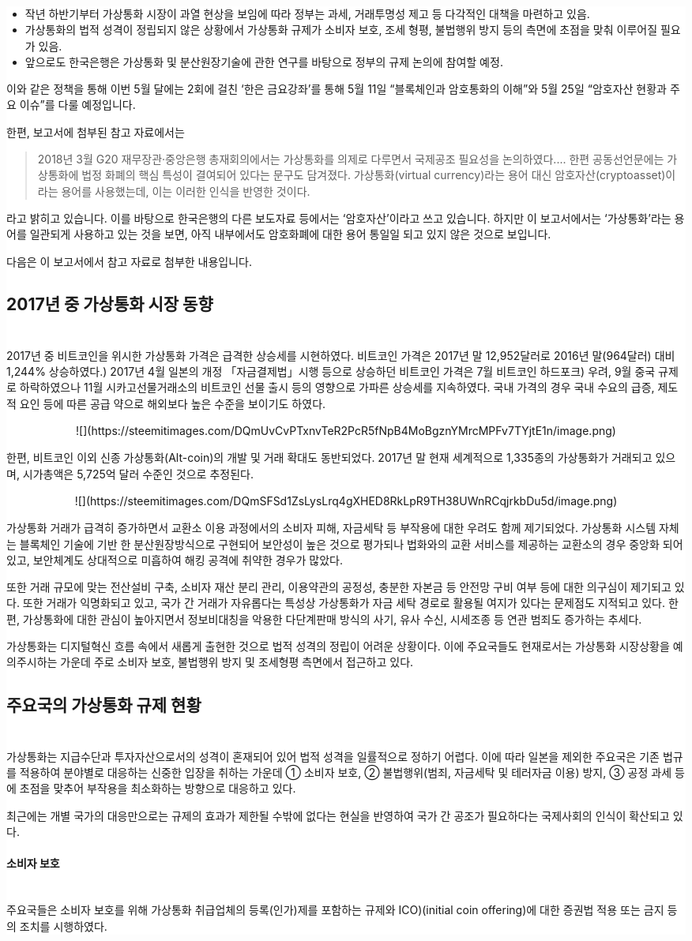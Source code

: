 - 작년 하반기부터 가상통화 시장이 과열 현상을 보임에 따라 정부는 과세, 거래투명성 제고 등 다각적인 대책을 마련하고 있음.
- 가상통화의 법적 성격이 정립되지 않은 상황에서 가상통화 규제가 소비자 보호, 조세 형평, 불법행위 방지 등의 측면에 초점을 맞춰 이루어질 필요가 있음.
- 앞으로도 한국은행은 가상통화 및 분산원장기술에 관한 연구를 바탕으로 정부의 규제 논의에 참여할 예정.

이와 같은 정책을 통해 이번 5월 달에는 2회에 걸친 ‘한은 금요강좌’를 통해 5월 11일 “블록체인과 암호통화의 이해”와 5월 25일 “암호자산 현황과 주요 이슈”를 다룰 예정입니다. 

한편, 보고서에 첨부된 참고 자료에서는

>2018년 3월 G20 재무장관·중앙은행 총재회의에서는 가상통화를 의제로 다루면서 국제공조 필요성을 논의하였다.... 한편 공동선언문에는 가상통화에 법정 화폐의 핵심 특성이 결여되어 있다는 문구도 담겨졌다. 가상통화(virtual currency)라는 용어 대신 암호자산(cryptoasset)이라는 용어를 사용했는데, 이는 이러한 인식을 반영한 것이다.

라고 밝히고 있습니다. 이를 바탕으로 한국은행의 다른 보도자료 등에서는 ‘암호자산’이라고 쓰고 있습니다.  하지만 이 보고서에서는 ‘가상통화’라는 용어를 일관되게 사용하고 있는 것을 보면, 아직 내부에서도 암호화폐에 대한 용어 통일일 되고 있지 않은 것으로 보입니다.

다음은 이 보고서에서 참고 자료로 첨부한 내용입니다. 

## 2017년 중 가상통화 시장 동향
#
2017년 중 비트코인을 위시한 가상통화 가격은 급격한 상승세를 시현하였다. 비트코인 가격은 2017년 말 12,952달러로 2016년 말(964달러) 대비 1,244% 상승하였다.) 2017년 4월 일본의 개정 「자금결제법」시행 등으로 상승하던 비트코인 가격은 7월 비트코인 하드포크) 우려, 9월 중국 규제로 하락하였으나 11월 시카고선물거래소의 비트코인 선물 출시 등의 영향으로 가파른 상승세를 지속하였다. 국내 가격의 경우 국내 수요의 급증, 제도적 요인 등에 따른 공급 약으로 해외보다 높은 수준을 보이기도 하였다.

<center>
![](https://steemitimages.com/DQmUvCvPTxnvTeR2PcR5fNpB4MoBgznYMrcMPFv7TYjtE1n/image.png)
</center>

한편, 비트코인 이외 신종 가상통화(Alt-coin)의 개발 및 거래 확대도 동반되었다. 2017년 말 현재 세계적으로 1,335종의 가상통화가 거래되고 있으며, 시가총액은 5,725억 달러 수준인 것으로 추정된다.

<center>
![](https://steemitimages.com/DQmSFSd1ZsLysLrq4gXHED8RkLpR9TH38UWnRCqjrkbDu5d/image.png)
</center>

가상통화 거래가 급격히 증가하면서 교환소 이용 과정에서의 소비자 피해, 자금세탁 등 부작용에 대한 우려도 함께 제기되었다. 가상통화 시스템 자체는 블록체인 기술에 기반 한 분산원장방식으로 구현되어 보안성이 높은 것으로 평가되나 법화와의 교환 서비스를 제공하는 교환소의 경우 중앙화 되어 있고, 보안체계도 상대적으로 미흡하여 해킹 공격에 취약한 경우가 많았다. 

또한 거래 규모에 맞는 전산설비 구축, 소비자 재산 분리 관리, 이용약관의 공정성, 충분한 자본금 등 안전망 구비 여부 등에 대한 의구심이 제기되고 있다. 또한 거래가 익명화되고 있고, 국가 간 거래가 자유롭다는 특성상 가상통화가 자금 세탁 경로로 활용될 여지가 있다는 문제점도 지적되고 있다. 한편, 가상통화에 대한 관심이 높아지면서 정보비대칭을 악용한 다단계판매 방식의 사기, 유사 수신, 시세조종 등 연관 범죄도 증가하는 추세다.

가상통화는 디지털혁신 흐름 속에서 새롭게 출현한 것으로 법적 성격의 정립이 어려운 상황이다. 이에 주요국들도 현재로서는 가상통화 시장상황을 예의주시하는 가운데 주로 소비자 보호, 불법행위 방지 및 조세형평 측면에서 접근하고 있다.

## 주요국의 가상통화 규제 현황
#
가상통화는 지급수단과 투자자산으로서의 성격이 혼재되어 있어 법적 성격을 일률적으로 정하기 어렵다. 이에 따라 일본을 제외한 주요국은 기존 법규를 적용하여 분야별로 대응하는 신중한 입장을 취하는 가운데 ① 소비자 보호, ② 불법행위(범죄, 자금세탁 및 테러자금 이용) 방지, ③ 공정 과세 등 에 초점을 맞추어 부작용을 최소화하는 방향으로 대응하고 있다. 

최근에는 개별 국가의 대응만으로는 규제의 효과가 제한될 수밖에 없다는 현실을 반영하여 국가 간 공조가 필요하다는 국제사회의 인식이 확산되고 있다. 

#### 소비자 보호 
#
주요국들은 소비자 보호를 위해 가상통화 취급업체의 등록(인가)제를 포함하는 규제와 ICO)(initial coin offering)에 대한 증권법 적용 또는 금지 등의 조치를 시행하였다.

